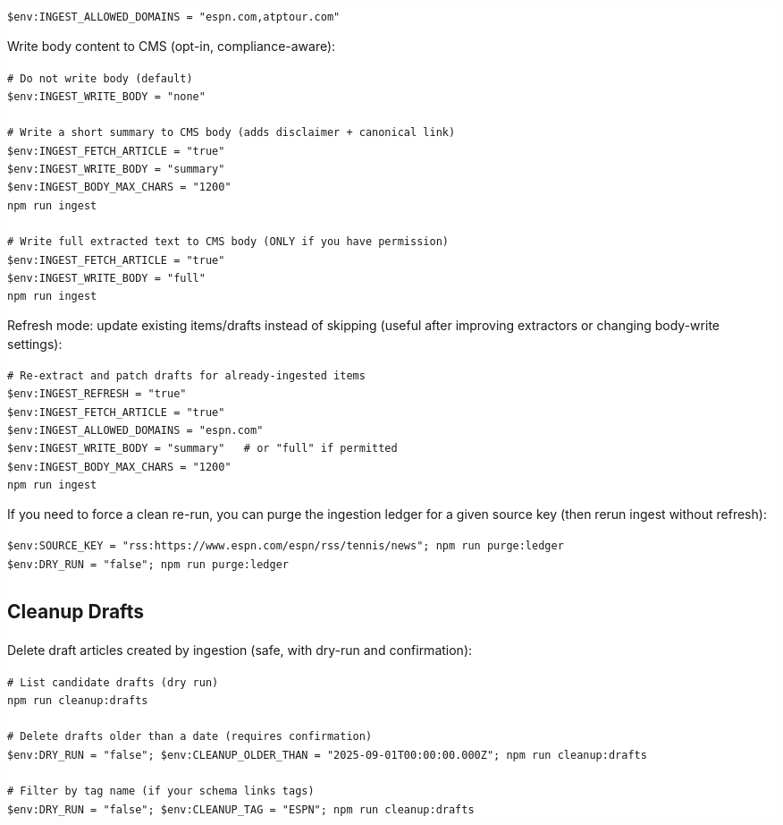 ```pwsh
$env:INGEST_ALLOWED_DOMAINS = "espn.com,atptour.com"
```

Write body content to CMS (opt-in, compliance-aware):

```pwsh
# Do not write body (default)
$env:INGEST_WRITE_BODY = "none"

# Write a short summary to CMS body (adds disclaimer + canonical link)
$env:INGEST_FETCH_ARTICLE = "true"
$env:INGEST_WRITE_BODY = "summary"
$env:INGEST_BODY_MAX_CHARS = "1200"
npm run ingest

# Write full extracted text to CMS body (ONLY if you have permission)
$env:INGEST_FETCH_ARTICLE = "true"
$env:INGEST_WRITE_BODY = "full"
npm run ingest
```

Refresh mode: update existing items/drafts instead of skipping (useful after improving extractors or changing body-write settings):

```pwsh
# Re-extract and patch drafts for already-ingested items
$env:INGEST_REFRESH = "true"
$env:INGEST_FETCH_ARTICLE = "true"
$env:INGEST_ALLOWED_DOMAINS = "espn.com"
$env:INGEST_WRITE_BODY = "summary"   # or "full" if permitted
$env:INGEST_BODY_MAX_CHARS = "1200"
npm run ingest
```

If you need to force a clean re-run, you can purge the ingestion ledger for a given source key (then rerun ingest without refresh):

```pwsh
$env:SOURCE_KEY = "rss:https://www.espn.com/espn/rss/tennis/news"; npm run purge:ledger
$env:DRY_RUN = "false"; npm run purge:ledger
```

## Cleanup Drafts

Delete draft articles created by ingestion (safe, with dry-run and confirmation):

```pwsh
# List candidate drafts (dry run)
npm run cleanup:drafts

# Delete drafts older than a date (requires confirmation)
$env:DRY_RUN = "false"; $env:CLEANUP_OLDER_THAN = "2025-09-01T00:00:00.000Z"; npm run cleanup:drafts

# Filter by tag name (if your schema links tags)
$env:DRY_RUN = "false"; $env:CLEANUP_TAG = "ESPN"; npm run cleanup:drafts
```
